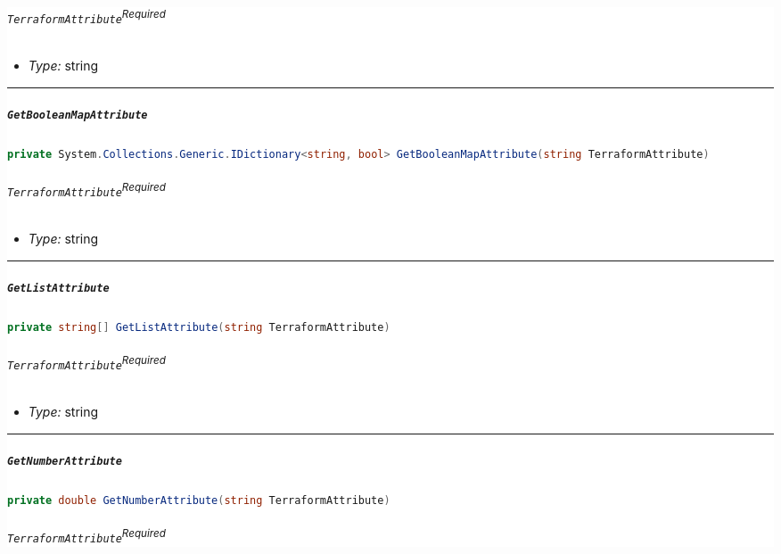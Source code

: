 ###### `TerraformAttribute`<sup>Required</sup> <a name="TerraformAttribute" id="@cdktf/provider-digitalocean.dataDigitaloceanTags.DataDigitaloceanTags.getBooleanAttribute.parameter.terraformAttribute"></a>

- *Type:* string

---

##### `GetBooleanMapAttribute` <a name="GetBooleanMapAttribute" id="@cdktf/provider-digitalocean.dataDigitaloceanTags.DataDigitaloceanTags.getBooleanMapAttribute"></a>

```csharp
private System.Collections.Generic.IDictionary<string, bool> GetBooleanMapAttribute(string TerraformAttribute)
```

###### `TerraformAttribute`<sup>Required</sup> <a name="TerraformAttribute" id="@cdktf/provider-digitalocean.dataDigitaloceanTags.DataDigitaloceanTags.getBooleanMapAttribute.parameter.terraformAttribute"></a>

- *Type:* string

---

##### `GetListAttribute` <a name="GetListAttribute" id="@cdktf/provider-digitalocean.dataDigitaloceanTags.DataDigitaloceanTags.getListAttribute"></a>

```csharp
private string[] GetListAttribute(string TerraformAttribute)
```

###### `TerraformAttribute`<sup>Required</sup> <a name="TerraformAttribute" id="@cdktf/provider-digitalocean.dataDigitaloceanTags.DataDigitaloceanTags.getListAttribute.parameter.terraformAttribute"></a>

- *Type:* string

---

##### `GetNumberAttribute` <a name="GetNumberAttribute" id="@cdktf/provider-digitalocean.dataDigitaloceanTags.DataDigitaloceanTags.getNumberAttribute"></a>

```csharp
private double GetNumberAttribute(string TerraformAttribute)
```

###### `TerraformAttribute`<sup>Required</sup> <a name="TerraformAttribute" id="@cdktf/provider-digitalocean.dataDigitaloceanTags.DataDigitaloceanTags.getNumberAttribute.parameter.terraformAttribute"></a>
